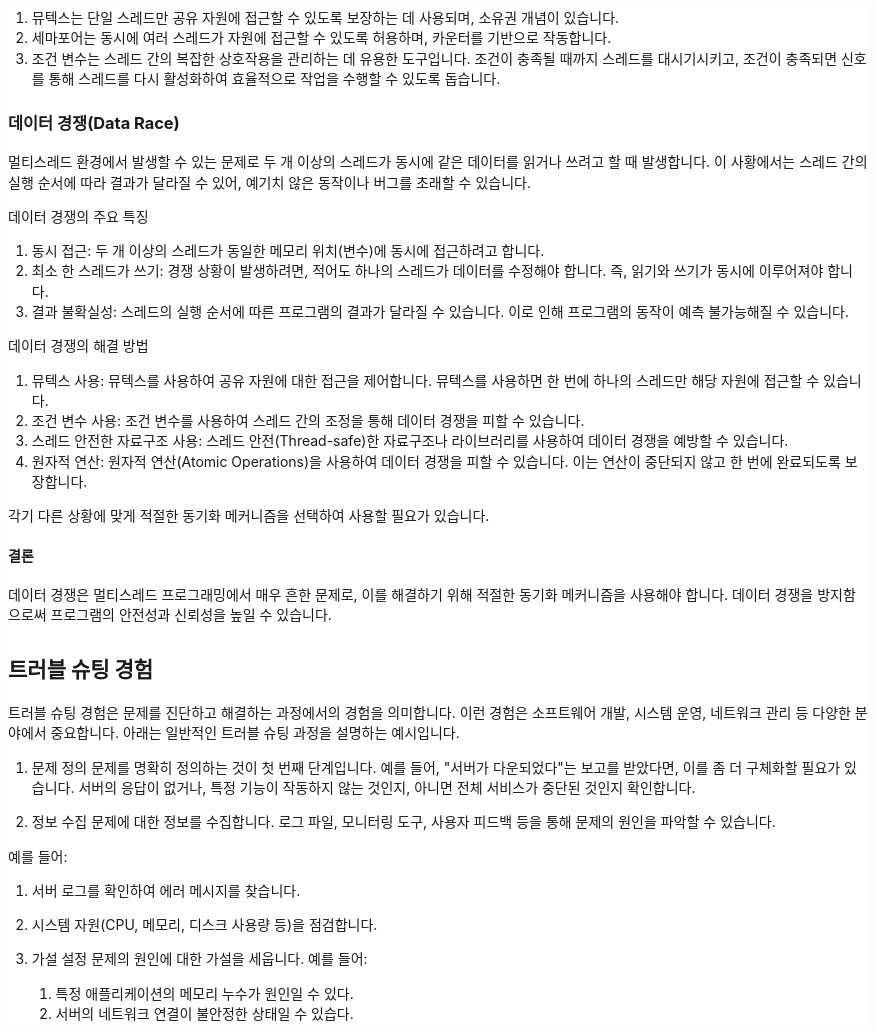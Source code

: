 1. 뮤텍스는 단일 스레드만 공유 자원에 접근할 수 있도록 보장하는 데 사용되며, 소유권 개념이 있습니다.
2. 세마포어는 동시에 여러 스레드가 자원에 접근할 수 있도록 허용하며, 카운터를 기반으로 작동합니다.
3. 조건 변수는 스레드 간의 복잡한 상호작용을 관리하는 데 유용한 도구입니다. 조건이 충족될 때까지 스레드를 대시기시키고, 조건이 충족되면 신호를 통해 스레드를 다시 활성화하여 효율적으로 작업을 수행할 수 있도록 돕습니다.

### 데이터 경쟁(Data Race)

멀티스레드 환경에서 발생할 수 있는 문제로 두 개 이상의 스레드가 동시에 같은 데이터를 읽거나 쓰려고 할 때 발생합니다. 이 사황에서는 스레드 간의 실행 순서에 따라 결과가 달라질 수 있어, 예기치 않은 동작이나 버그를 초래할 수 있습니다.

데이터 경쟁의 주요 특징

1. 동시 접근:
   두 개 이상의 스레드가 동일한 메모리 위치(변수)에 동시에 접근하려고 합니다.
2. 최소 한 스레드가 쓰기:
   경쟁 상황이 발생하려면, 적어도 하나의 스레드가 데이터를 수정해야 합니다. 즉, 읽기와 쓰기가 동시에 이루어져야 합니다.
3. 결과 불확실성:
   스레드의 실행 순서에 따른 프로그램의 결과가 달라질 수 있습니다. 이로 인해 프로그램의 동작이 예측 불가능해질 수 있습니다.

데이터 경쟁의 해결 방법

1. 뮤텍스 사용:
   뮤텍스를 사용하여 공유 자원에 대한 접근을 제어합니다. 뮤텍스를 사용하면 한 번에 하나의 스레드만 해당 자원에 접근할 수 있습니다.
2. 조건 변수 사용:
   조건 변수를 사용하여 스레드 간의 조정을 통해 데이터 경쟁을 피할 수 있습니다.
3. 스레드 안전한 자료구조 사용:
   스레드 안전(Thread-safe)한 자료구조나 라이브러리를 사용하여 데이터 경쟁을 예방할 수 있습니다.
4. 원자적 연산: 원자적 연산(Atomic Operations)을 사용하여 데이터 경쟁을 피할 수 있습니다. 이는 연산이 중단되지 않고 한 번에 완료되도록 보장합니다.

각기 다른 상황에 맞게 적절한 동기화 메커니즘을 선택하여 사용할 필요가 있습니다.

#### 결론

데이터 경쟁은 멀티스레드 프로그래밍에서 매우 흔한 문제로, 이를 해결하기 위해 적절한 동기화 메커니즘을 사용해야 합니다. 데이터 경쟁을 방지함으로써 프로그램의 안전성과 신뢰성을 높일 수 있습니다.

## 트러블 슈팅 경험

트러블 슈팅 경험은 문제를 진단하고 해결하는 과정에서의 경험을 의미합니다. 이런 경험은 소프트웨어 개발, 시스템 운영, 네트워크 관리 등 다양한 분야에서 중요합니다. 아래는 일반적인 트러블 슈팅 과정을 설명하는 예시입니다.

1. 문제 정의
   문제를 명확히 정의하는 것이 첫 번째 단계입니다. 예를 들어, "서버가 다운되었다"는 보고를 받았다면, 이를 좀 더 구체화할 필요가 있습니다. 서버의 응답이 없거나, 특정 기능이 작동하지 않는 것인지, 아니면 전체 서비스가 중단된 것인지 확인합니다.

2. 정보 수집
   문제에 대한 정보를 수집합니다. 로그 파일, 모니터링 도구, 사용자 피드백 등을 통해 문제의 원인을 파악할 수 있습니다.

예를 들어:

1.  서버 로그를 확인하여 에러 메시지를 찾습니다.
2.  시스템 자원(CPU, 메모리, 디스크 사용량 등)을 점검합니다.

3.  가설 설정
    문제의 원인에 대한 가설을 세웁니다. 예를 들어:

    1.  특정 애플리케이션의 메모리 누수가 원인일 수 있다.
    2.  서버의 네트워크 연결이 불안정한 상태일 수 있습다.
